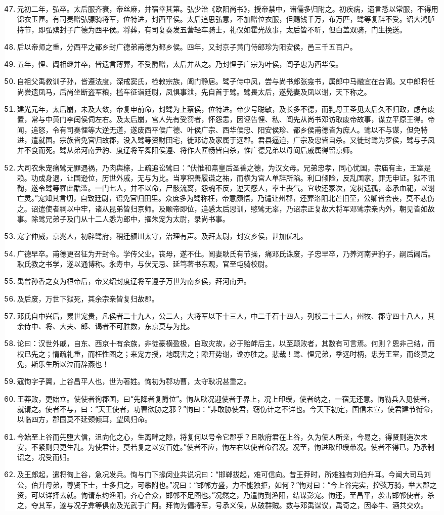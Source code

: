 47. <span id="卷十六_邓寇列传第六-47"></span>
元初二年，弘卒。太后服齐衰，帝丝麻，并宿幸其第。弘少治《欧阳尚书》，授帝禁中，诸儒多归附之。初疾病，遗言悉以常服，不得用锦衣玉匣。有司奏赠弘骠骑将军，位特进，封西平侯。太后追思弘意，不加赠位衣服，但赐钱千万，布万匹，骘等复辞不受。诏大鸿胪持节，即弘殡封子广德为西平侯。将葬，有司复奏发五营轻车骑士，礼仪如霍光故事，太后皆不听，但白盖双骑，门生挽送。

48. <span id="卷十六_邓寇列传第六-48"></span>
后以帝师之重，分西平之都乡封广德弟甫德为都乡侯。四年，又封京子黄门侍郎珍为阳安侯，邑三千五百户。

49. <span id="卷十六_邓寇列传第六-49"></span>
五年，悝、阊相继并卒，皆遗言薄葬，不受爵赠，太后并从之。乃封悝子广宗为叶侯，阊子忠为西华侯。

50. <span id="卷十六_邓寇列传第六-50"></span>
自祖父禹教训子孙，皆遵法度，深戒窦氏，检敕宗族，阖门静居。骘子侍中凤，尝与尚书郎张龛书，属郎中马融宜在台阁。又中郎将任尚尝遗凤马，后尚坐断盗军粮，槛车征诣廷尉，凤惧事泄，先自首于骘。骘畏太后，遂髡妻及凤以谢，天下称之。

51. <span id="卷十六_邓寇列传第六-51"></span>
建光元年，太后崩，未及大敛，帝复申前命，封骘为上蔡侯，位特进。帝少号聪敏，及长多不德，而乳母王圣见太后久不归政，虑有废置，常与中黄门李闰侯伺左右。及太后崩，宫人先有受罚者，怀怨恚，因诬告悝、私、阊先从尚书邓访取废帝故事，谋立平原王得。帝闻，追怒，令有司奏悝等大逆无道，遂废西平侯广德、叶侯广宗、西华侯忠、阳安侯珍、都乡侯甫德皆为庶人。骘以不与谋，但免特进，遣就国。宗族皆免官归故郡，没入骘等资财田宅，徙邓访及家属于远郡。君县逼迫，广宗及忠皆自杀。又徙封骘为罗侯，骘与子凤并不食而死。骘从弟河南尹豹、度辽将军舞阳侯遵、将作大匠畅皆自杀，惟广德兄弟以母阎后戚属得留京师。

52. <span id="卷十六_邓寇列传第六-52"></span>
大司农朱宠痛骘无罪遇祸，乃肉舆榇，上疏追讼骘曰：“伏惟和熹皇后圣善之德，为汉文母。兄弟忠孝，同心忧国，宗庙有主，王室是赖。功成身退，让国逊位，历世外戚，无与为比。当享积善履谦之祐，而横为宫人单辞所陷。利口倾险，反乱国家，罪无申证。狱不讯鞠，遂令骘等罹此酷滥。一门七人，并不以命，尸骸流离，怨魂不反，逆天感人，率土丧气。宜收还冢次，宠树遗孤，奉承血祀，以谢亡灵。”宠知其言切，自致廷尉，诏免官归田里。众庶多为骘称枉，帝意颇悟，乃谴让州郡，还葬洛阳北芒旧茔，公卿皆会丧，莫不悲伤之。诏遣使者祠以中牢，诸从昆弟皆归京师。及顺帝即位，追感太后恩训，愍骘无辜，乃诏宗正复故大将军邓骘宗亲内外，朝见皆如故事。除骘兄弟子及门从十二人悉为郎中，擢朱宠为太尉，录尚书事。

53. <span id="卷十六_邓寇列传第六-53"></span>
宠字仲威，京兆人，初辟骘府，稍迁颍川太守，治理有声。及拜太尉，封安乡侯，甚加优礼。

54. <span id="卷十六_邓寇列传第六-54"></span>
广德早卒。甫德更召征为开封令。学传父业。丧母，遂不仕。阊妻耿氏有节操，痛邓氏诛废，子忠早卒，乃养河南尹豹子，嗣后阊后。耿氏教之书学，遂以通博称。永寿中，与伏无忌、延笃著书东观，官至屯骑校尉。

55. <span id="卷十六_邓寇列传第六-55"></span>
禹曾孙香之女为桓帝后，帝又绍封度辽将军遵子万世为南乡侯，拜河南尹。

56. <span id="卷十六_邓寇列传第六-56"></span>
及后废，万世下狱死，其余宗亲皆复归故郡。

57. <span id="卷十六_邓寇列传第六-57"></span>
邓氏自中兴后，累世宠贵，凡侯者二十九人，公二人，大将军以下十三人，中二千石十四人，列校二十二人，州牧、郡守四十八人，其余侍中、将、大夫、郎、谒者不可胜数，东京莫与为比。

58. <span id="卷十六_邓寇列传第六-58"></span>
论曰：汉世外戚，自东、西京十有余族，非徒豪横盈极，自取灾故，必于贻衅后主，以至颠败者，其数有可言焉。何则？恩非己结，而权已先之；情疏礼重，而枉性图之；来宠方授，地既害之；隙开势谢，谗亦胜之。悲哉！骘、悝兄弟，季远时柄，忠劳王室，而终莫之免，斯乐生所以泣而辞燕也！

59. <span id="卷十六_邓寇列传第六-59"></span>
寇恂字子翼，上谷昌平人也，世为著姓。恂初为郡功曹，太守耿况甚重之。

60. <span id="卷十六_邓寇列传第六-60"></span>
王莽败，更始立。使使者徇郡国，曰“先降者复爵位”。恂从耿况迎使者于界上，况上印绶，使者纳之，一宿无还意。恂勒兵入见使者，就请之。使者不与，曰：“天王使者，功曹欲胁之邪？”恂曰：“非敢胁使君，窃伤计之不详也。今天下初定，国信未宣，使君建节衔命，以临四方，郡国莫不延颈倾耳，望风归命。

61. <span id="卷十六_邓寇列传第六-61"></span>
今始至上谷而先堕大信，沮向化之心，生离畔之隙，将复何以号令它郡乎？且耿府君在上谷，久为使人所亲，今易之，得贤则造次未安，不紧则只更生乱。为使君计，莫若复之以安百姓。”使者不应，恂左右以使者命召况。况至，恂进取印绶带况。使者不得已，乃承制诏之，况受而归。

62. <span id="卷十六_邓寇列传第六-62"></span>
及王郎起，遣将徇上谷，急况发兵。恂与门下掾闵业共说况曰：“邯郸拔起，难可信向。昔王莽时，所难独有刘伯升耳。今闻大司马刘公，伯升母弟，尊贤下士，士多归之，可攀附也。”况曰：“邯郸方盛，力不能独拒，如何？”恂对曰：“今上谷完实，控弦万骑，举大郡之资，可以详择去就。恂请东约渔阳，齐心合众，邯郸不足图也。”况然之，乃遣恂到渔阳，结谋彭宠。恂还，至昌平，袭击邯郸使者，杀之，夺其军，遂与况子弇等俱南及光武于广阿。拜恂为偏将军，号承义侯，从破群贼。数与邓禹谋议，禹奇之，因奉牛、酒共交欢。
